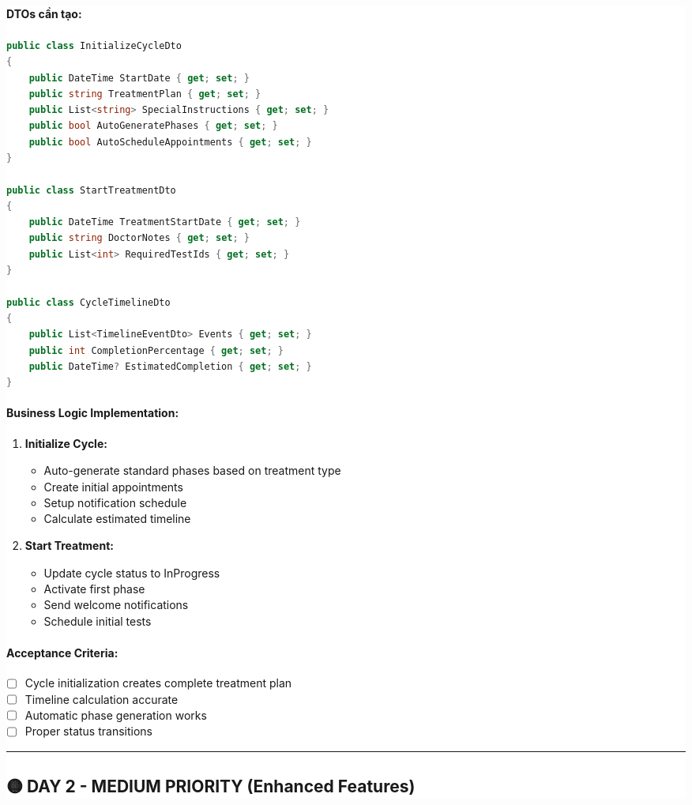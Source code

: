 #### **DTOs cần tạo:**

```csharp
public class InitializeCycleDto
{
    public DateTime StartDate { get; set; }
    public string TreatmentPlan { get; set; }
    public List<string> SpecialInstructions { get; set; }
    public bool AutoGeneratePhases { get; set; }
    public bool AutoScheduleAppointments { get; set; }
}

public class StartTreatmentDto
{
    public DateTime TreatmentStartDate { get; set; }
    public string DoctorNotes { get; set; }
    public List<int> RequiredTestIds { get; set; }
}

public class CycleTimelineDto
{
    public List<TimelineEventDto> Events { get; set; }
    public int CompletionPercentage { get; set; }
    public DateTime? EstimatedCompletion { get; set; }
}
```

#### **Business Logic Implementation:**

1. **Initialize Cycle:**

   - Auto-generate standard phases based on treatment type
   - Create initial appointments
   - Setup notification schedule
   - Calculate estimated timeline

2. **Start Treatment:**
   - Update cycle status to InProgress
   - Activate first phase
   - Send welcome notifications
   - Schedule initial tests

#### **Acceptance Criteria:**

- [ ] Cycle initialization creates complete treatment plan
- [ ] Timeline calculation accurate
- [ ] Automatic phase generation works
- [ ] Proper status transitions

---

## 🟡 **DAY 2 - MEDIUM PRIORITY (Enhanced Features)**
